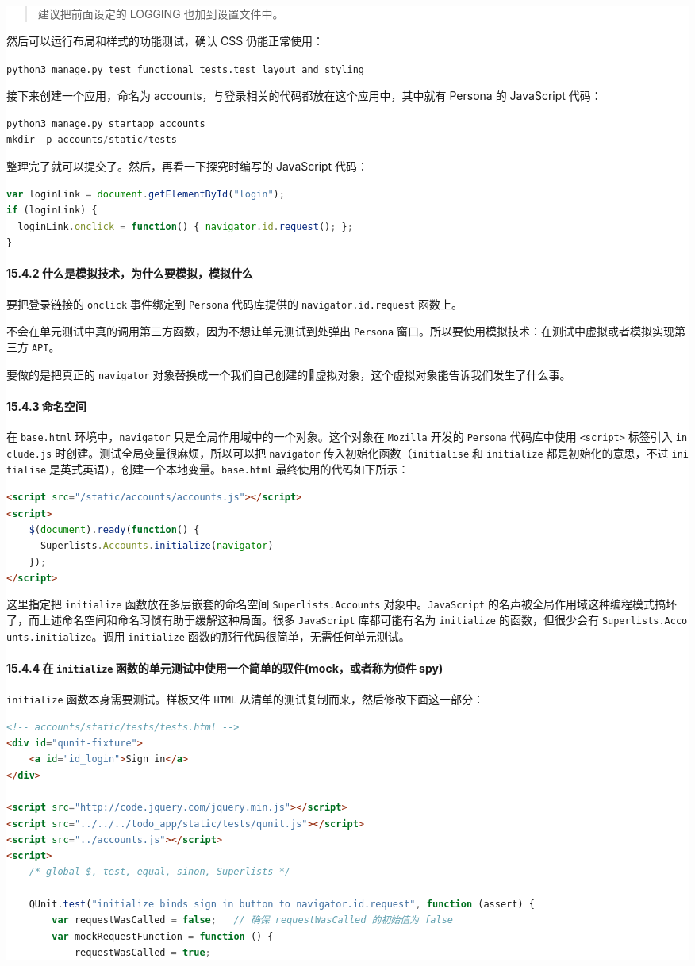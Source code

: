 > 建议把前面设定的 LOGGING 也加到设置文件中。

然后可以运行布局和样式的功能测试，确认 CSS 仍能正常使用：

```shell
python3 manage.py test functional_tests.test_layout_and_styling
```

接下来创建一个应用，命名为 accounts，与登录相关的代码都放在这个应用中，其中就有 Persona 的 JavaScript 代码：

```python
python3 manage.py startapp accounts
mkdir -p accounts/static/tests
```

整理完了就可以提交了。然后，再看一下探究时编写的 JavaScript 代码：

```javascript
var loginLink = document.getElementById("login");
if (loginLink) {
  loginLink.onclick = function() { navigator.id.request(); };
}
```

#### 15.4.2 什么是模拟技术，为什么要模拟，模拟什么

要把登录链接的 `onclick` 事件绑定到 `Persona` 代码库提供的 `navigator.id.request` 函数上。

不会在单元测试中真的调用第三方函数，因为不想让单元测试到处弹出 `Persona` 窗口。所以要使用模拟技术：在测试中虚拟或者模拟实现第三方 `API`。

要做的是把真正的 `navigator` 对象替换成一个我们自己创建的虚拟对象，这个虚拟对象能告诉我们发生了什么事。

#### 15.4.3 命名空间 

在 `base.html` 环境中，`navigator` 只是全局作用域中的一个对象。这个对象在 `Mozilla` 开发的 `Persona` 代码库中使用 `<script>` 标签引入 `include.js` 时创建。测试全局变量很麻烦，所以可以把 `navigator` 传入初始化函数（`initialise` 和 `initialize` 都是初始化的意思，不过 `initialise` 是英式英语），创建一个本地变量。`base.html` 最终使用的代码如下所示：

```html
<script src="/static/accounts/accounts.js"></script>
<script>
	$(document).ready(function() {
      Superlists.Accounts.initialize(navigator)
	});
</script>
```

这里指定把 `initialize` 函数放在多层嵌套的命名空间 `Superlists.Accounts` 对象中。`JavaScript` 的名声被全局作用域这种编程模式搞坏了，而上述命名空间和命名习惯有助于缓解这种局面。很多 `JavaScript` 库都可能有名为 `initialize` 的函数，但很少会有 `Superlists.Accounts.initialize`。调用 `initialize` 函数的那行代码很简单，无需任何单元测试。

 #### 15.4.4 在 `initialize` 函数的单元测试中使用一个简单的驭件(mock，或者称为侦件 spy)

`initialize` 函数本身需要测试。样板文件 `HTML` 从清单的测试复制而来，然后修改下面这一部分：

```html
<!-- accounts/static/tests/tests.html -->
<div id="qunit-fixture">
    <a id="id_login">Sign in</a>
</div>

<script src="http://code.jquery.com/jquery.min.js"></script>
<script src="../../../todo_app/static/tests/qunit.js"></script>
<script src="../accounts.js"></script>
<script>
    /* global $, test, equal, sinon, Superlists */

    QUnit.test("initialize binds sign in button to navigator.id.request", function (assert) {
        var requestWasCalled = false;	// 确保 requestWasCalled 的初始值为 false
        var mockRequestFunction = function () {
            requestWasCalled = true;
```